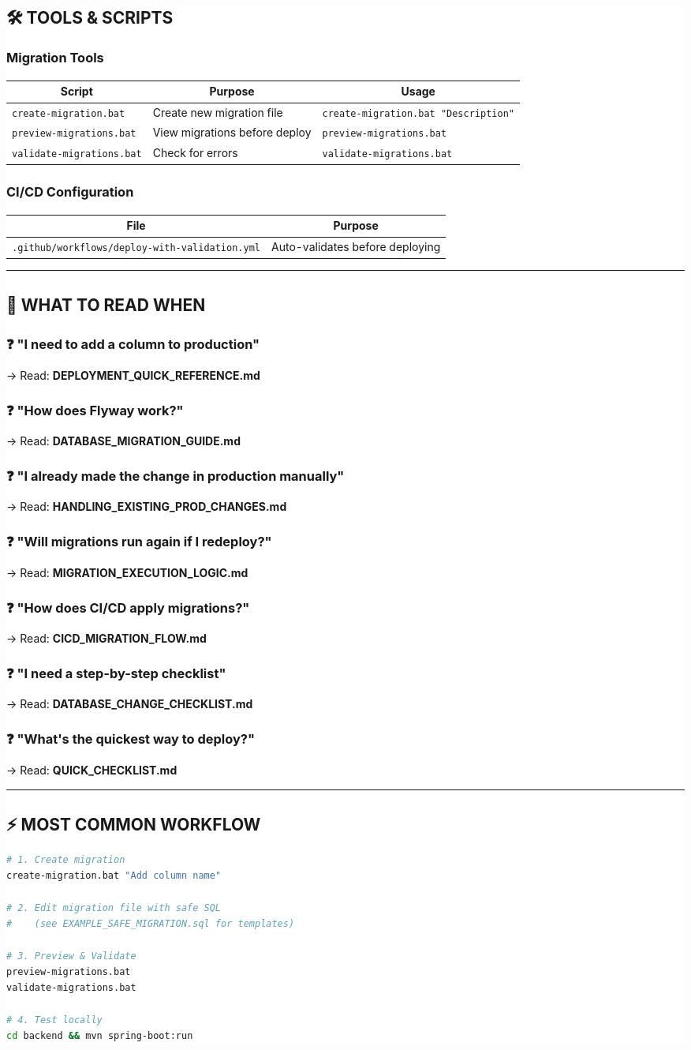 
## 🛠️ TOOLS & SCRIPTS

### Migration Tools
| Script | Purpose | Usage |
|--------|---------|-------|
| `create-migration.bat` | Create new migration file | `create-migration.bat "Description"` |
| `preview-migrations.bat` | View migrations before deploy | `preview-migrations.bat` |
| `validate-migrations.bat` | Check for errors | `validate-migrations.bat` |

### CI/CD Configuration
| File | Purpose |
|------|---------|
| `.github/workflows/deploy-with-validation.yml` | Auto-validates before deploying |

---

## 📍 WHAT TO READ WHEN

### ❓ "I need to add a column to production"
→ Read: **DEPLOYMENT_QUICK_REFERENCE.md**

### ❓ "How does Flyway work?"
→ Read: **DATABASE_MIGRATION_GUIDE.md**

### ❓ "I already made the change in production manually"
→ Read: **HANDLING_EXISTING_PROD_CHANGES.md**

### ❓ "Will migrations run again if I redeploy?"
→ Read: **MIGRATION_EXECUTION_LOGIC.md**

### ❓ "How does CI/CD apply migrations?"
→ Read: **CICD_MIGRATION_FLOW.md**

### ❓ "I need a step-by-step checklist"
→ Read: **DATABASE_CHANGE_CHECKLIST.md**

### ❓ "What's the quickest way to deploy?"
→ Read: **QUICK_CHECKLIST.md**

---

## ⚡ MOST COMMON WORKFLOW

```bash
# 1. Create migration
create-migration.bat "Add column name"

# 2. Edit migration file with safe SQL
#    (see EXAMPLE_SAFE_MIGRATION.sql for templates)

# 3. Preview & Validate
preview-migrations.bat
validate-migrations.bat

# 4. Test locally
cd backend && mvn spring-boot:run

```